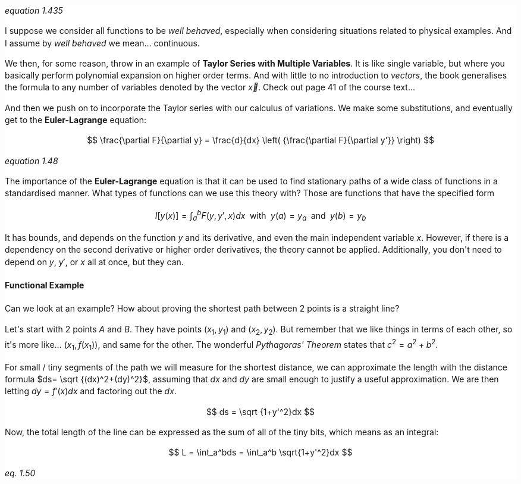 _equation 1.435_

I suppose we consider all functions to be _well behaved_, especially when considering situations related to physical examples. And I assume by _well behaved_ we mean… continuous. 

We then, for some reason, throw in an example of **Taylor Series with Multiple Variables**. It is like single variable, but where you basically perform polynomial expansion on higher order terms. And with little to no introduction to _vectors_, the book generalises the formula to any number of variables denoted by the vector $\vec{x}$. Check out page 41 of the course text…

And then we push on to incorporate the Taylor series with our calculus of variations. We make some substitutions, and eventually get to the **Euler-Lagrange** equation:

$$
\frac{\partial F}{\partial y} = \frac{d}{dx} \left( {\frac{\partial F}{\partial y'}} \right)
$$

_equation 1.48_

The importance of the **Euler-Lagrange** equation is that it can be used to find stationary paths of a wide class of functions in a standardised manner. What types of functions can we use this theory with? Those are functions that have the specified form 

$$
I[y(x)] = \int_a^bF(y, y', x) dx \; \text{ with } \; y(a)=y_a \; \text{ and } \; y(b)=y_b
$$

It has bounds, and depends on the function $y$ and its derivative, and even the main independent variable $x$. However, if there is a dependency on the second derivative or higher order derivatives, the theory cannot be applied. Additionally, you don't need to depend on $y$, $y'$, or $x$ all at once, but they can. 

#### Functional Example

Can we look at an example? How about proving the shortest path between 2 points is a straight line?

Let's start with 2 points $A \text{ and } B$.  They have points $(x_1, y_1)$ and $(x_2, y_2)$. But remember that we like things in terms of each other, so it's more like… $(x_1, f(x_1))$, and same for the other. The wonderful _Pythagoras' Theorem_ states that $c^2=a^2+b^2$.

For small / tiny segments of the path we will measure for the shortest distance, we can approximate the length with the distance formula $ds= \sqrt {(dx)^2+(dy)^2}$, assuming that $dx$ and $dy$ are small enough to justify a useful approximation. We are then letting $dy=f'(x)dx$ and factoring out the $dx$.

$$
ds = \sqrt {1+y'^2}dx
$$

Now, the total length of the line can be expressed as the sum of all of the tiny bits, which means as an integral:

$$
L = \int_a^bds = \int_a^b \sqrt{1+y'^2}dx
$$

_eq. 1.50_
